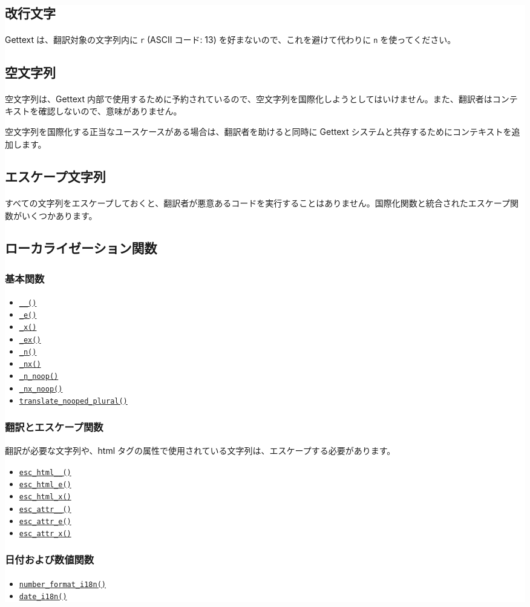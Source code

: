
## 改行文字


Gettext は、翻訳対象の文字列内に `r` (ASCII コード: 13) を好まないので、これを避けて代わりに `n` を使ってください。


## 空文字列


空文字列は、Gettext 内部で使用するために予約されているので、空文字列を国際化しようとしてはいけません。また、翻訳者はコンテキストを確認しないので、意味がありません。


空文字列を国際化する正当なユースケースがある場合は、翻訳者を助けると同時に Gettext システムと共存するためにコンテキストを追加します。


## エスケープ文字列


すべての文字列をエスケープしておくと、翻訳者が悪意あるコードを実行することはありません。国際化関数と統合されたエスケープ関数がいくつかあります。


## ローカライゼーション関数


### 基本関数

- [`__()`](https://developer.wordpress.org/reference/functions/__/)
- [`_e()`](https://developer.wordpress.org/reference/functions/_e/)
- [`_x()`](https://developer.wordpress.org/reference/functions/_x/)
- [`_ex()`](https://developer.wordpress.org/reference/functions/_ex/)
- [`_n()`](https://developer.wordpress.org/reference/functions/_n/)
- [`_nx()`](https://developer.wordpress.org/reference/functions/_nx/)
- [`_n_noop()`](https://developer.wordpress.org/reference/functions/_n_noop/)
- [`_nx_noop()`](https://developer.wordpress.org/reference/functions/_nx_noop/)
- [`translate_nooped_plural()`](https://developer.wordpress.org/reference/functions/translate_nooped_plural/)


### 翻訳とエスケープ関数


翻訳が必要な文字列や、html タグの属性で使用されている文字列は、エスケープする必要があります。

- [`esc_html__()`](https://developer.wordpress.org/reference/functions/esc_html__/)
- [`esc_html_e()`](https://developer.wordpress.org/reference/functions/esc_html_e/)
- [`esc_html_x()`](https://developer.wordpress.org/reference/functions/esc_html_x/)
- [`esc_attr__()`](https://developer.wordpress.org/reference/functions/esc_attr__/)
- [`esc_attr_e()`](https://developer.wordpress.org/reference/functions/esc_attr_e/)
- [`esc_attr_x()`](https://developer.wordpress.org/reference/functions/esc_attr_x/)


### 日付および数値関数

- [`number_format_i18n()`](https://developer.wordpress.org/reference/functions/number_format_i18n/)
- [`date_i18n()`](https://developer.wordpress.org/reference/functions/date_i18n/)
